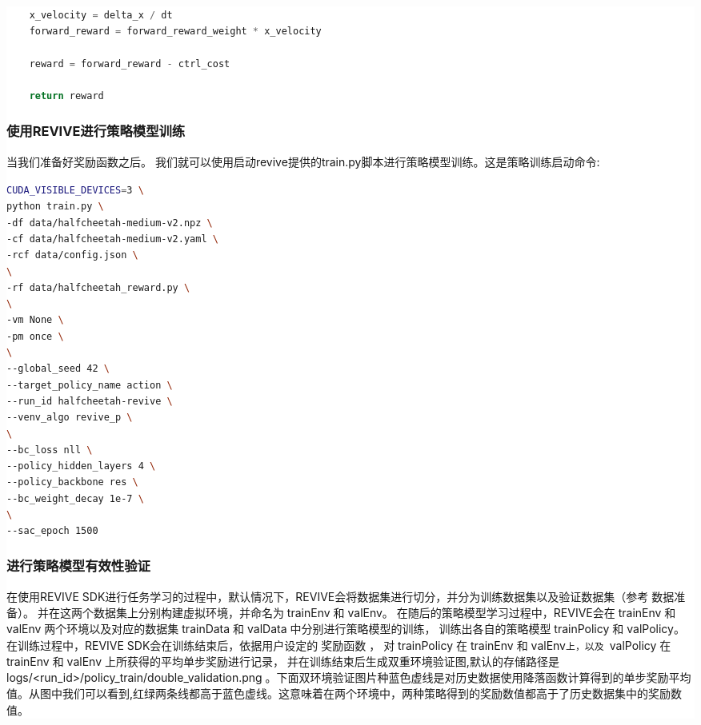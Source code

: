 ```python
    x_velocity = delta_x / dt
    forward_reward = forward_reward_weight * x_velocity
    
    reward = forward_reward - ctrl_cost
    
    return reward
```
### 使用REVIVE进行策略模型训练
当我们准备好奖励函数之后。 我们就可以使用启动revive提供的train.py脚本进行策略模型训练。这是策略训练启动命令:
```bash
CUDA_VISIBLE_DEVICES=3 \
python train.py \
-df data/halfcheetah-medium-v2.npz \
-cf data/halfcheetah-medium-v2.yaml \
-rcf data/config.json \
\
-rf data/halfcheetah_reward.py \
\
-vm None \
-pm once \
\
--global_seed 42 \
--target_policy_name action \
--run_id halfcheetah-revive \
--venv_algo revive_p \
\
--bc_loss nll \
--policy_hidden_layers 4 \
--policy_backbone res \
--bc_weight_decay 1e-7 \
\
--sac_epoch 1500

```
### 进行策略模型有效性验证
在使用REVIVE SDK进行任务学习的过程中，默认情况下，REVIVE会将数据集进行切分，并分为训练数据集以及验证数据集（参考 数据准备）。 并在这两个数据集上分别构建虚拟环境，并命名为 trainEnv 和 valEnv。 在随后的策略模型学习过程中，REVIVE会在 trainEnv 和 valEnv 两个环境以及对应的数据集 trainData 和 valData 中分别进行策略模型的训练， 训练出各自的策略模型 trainPolicy 和 valPolicy。在训练过程中，REVIVE SDK会在训练结束后，依据用户设定的 奖励函数 ， 对 trainPolicy 在 trainEnv 和 valEnv``上，以及 ``valPolicy 在 trainEnv 和 valEnv 上所获得的平均单步奖励进行记录， 并在训练结束后生成双重环境验证图,默认的存储路径是 logs/<run_id>/policy_train/double_validation.png 。下面双环境验证图片种蓝色虚线是对历史数据使用降落函数计算得到的单步奖励平均值。从图中我们可以看到,红绿两条线都高于蓝色虚线。这意味着在两个环境中，两种策略得到的奖励数值都高于了历史数据集中的奖励数值。